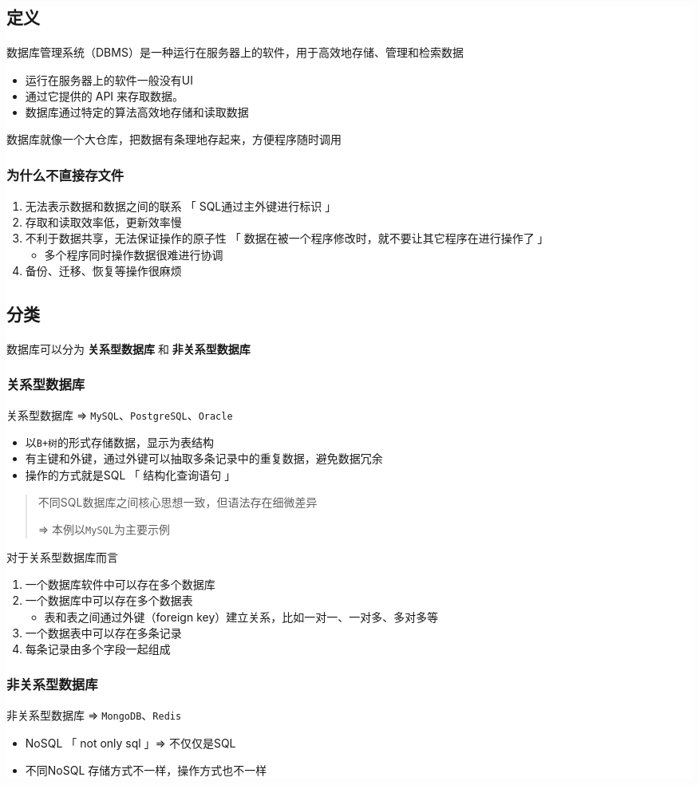 ## 定义

数据库管理系统（DBMS）是一种运行在服务器上的软件，用于高效地存储、管理和检索数据

+ 运行在服务器上的软件一般没有UI
+ 通过它提供的 API 来存取数据。
+ 数据库通过特定的算法高效地存储和读取数据

数据库就像一个大仓库，把数据有条理地存起来，方便程序随时调用



### 为什么不直接存文件

1. 无法表示数据和数据之间的联系 「 SQL通过主外键进行标识 」
2. 存取和读取效率低，更新效率慢
3. 不利于数据共享，无法保证操作的原子性 「 数据在被一个程序修改时，就不要让其它程序在进行操作了 」
   + 多个程序同时操作数据很难进行协调
4. 备份、迁移、恢复等操作很麻烦



## 分类

数据库可以分为 **关系型数据库** 和 **非关系型数据库**



### 关系型数据库

关系型数据库 => `MySQL`、`PostgreSQL`、`Oracle`

+ 以`B+树`的形式存储数据，显示为表结构
+ 有主键和外键，通过外键可以抽取多条记录中的重复数据，避免数据冗余
+ 操作的方式就是SQL 「  结构化查询语句 」

> 不同SQL数据库之间核心思想一致，但语法存在细微差异
>
> => 本例以`MySQL`为主要示例



对于关系型数据库而言

1. 一个数据库软件中可以存在多个数据库
2. 一个数据库中可以存在多个数据表
   + 表和表之间通过外键（foreign key）建立关系，比如一对一、一对多、多对多等
3. 一个数据表中可以存在多条记录
4. 每条记录由多个字段一起组成



### 非关系型数据库

非关系型数据库 => `MongoDB`、`Redis`

+ NoSQL 「 not only sql 」=> 不仅仅是SQL

+ 不同NoSQL 存储方式不一样，操作方式也不一样
